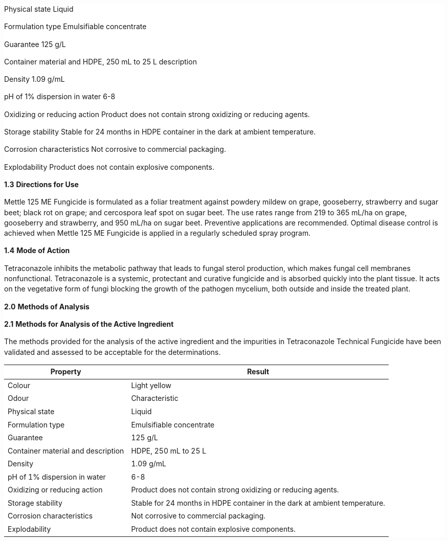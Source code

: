 Physical state Liquid

Formulation type Emulsifiable concentrate

Guarantee 125 g/L

Container material and HDPE, 250 mL to 25 L
description

Density 1.09 g/mL

pH of 1% dispersion in water 6-8

Oxidizing or reducing action Product does not contain strong oxidizing or reducing agents.

Storage stability Stable for 24 months in HDPE container in the dark at
ambient temperature.

Corrosion characteristics Not corrosive to commercial packaging.

Explodability Product does not contain explosive components.

**1.3** **Directions for Use**

Mettle 125 ME Fungicide is formulated as a foliar treatment against powdery mildew on grape,
gooseberry, strawberry and sugar beet; black rot on grape; and cercospora leaf spot on sugar
beet. The use rates range from 219 to 365 mL/ha on grape, gooseberry and strawberry, and
950 mL/ha on sugar beet. Preventive applications are recommended. Optimal disease control is
achieved when Mettle 125 ME Fungicide is applied in a regularly scheduled spray program.

**1.4** **Mode of Action**

Tetraconazole inhibits the metabolic pathway that leads to fungal sterol production, which makes
fungal cell membranes nonfunctional. Tetraconazole is a systemic, protectant and curative
fungicide and is absorbed quickly into the plant tissue. It acts on the vegetative form of fungi
blocking the growth of the pathogen mycelium, both outside and inside the treated plant.

**2.0** **Methods of Analysis**

**2.1** **Methods for Analysis of the Active Ingredient**

The methods provided for the analysis of the active ingredient and the impurities in
Tetraconazole Technical Fungicide have been validated and assessed to be acceptable for the
determinations.

|Property|Result|
|---|---|
|Colour|Light yellow|
|Odour|Characteristic|
|Physical state|Liquid|
|Formulation type|Emulsifiable concentrate|
|Guarantee|125 g/L|
|Container material and description|HDPE, 250 mL to 25 L|
|Density|1.09 g/mL|
|pH of 1% dispersion in water|6-8|
|Oxidizing or reducing action|Product does not contain strong oxidizing or reducing agents.|
|Storage stability|Stable for 24 months in HDPE container in the dark at ambient temperature.|
|Corrosion characteristics|Not corrosive to commercial packaging.|
|Explodability|Product does not contain explosive components.|
